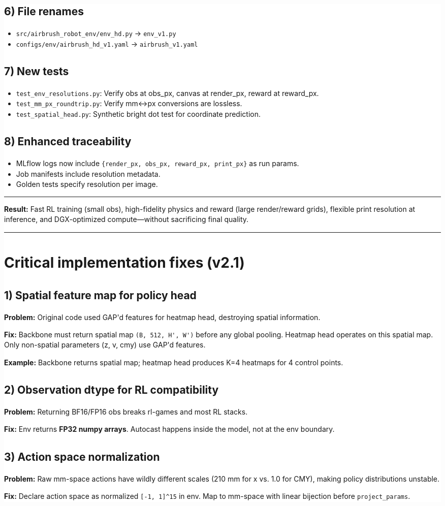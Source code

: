 ## **6) File renames**

- `src/airbrush_robot_env/env_hd.py` → `env_v1.py`
- `configs/env/airbrush_hd_v1.yaml` → `airbrush_v1.yaml`

## **7) New tests**

- `test_env_resolutions.py`: Verify obs at obs_px, canvas at render_px, reward at reward_px.
- `test_mm_px_roundtrip.py`: Verify mm↔px conversions are lossless.
- `test_spatial_head.py`: Synthetic bright dot test for coordinate prediction.

## **8) Enhanced traceability**

- MLflow logs now include `{render_px, obs_px, reward_px, print_px}` as run params.
- Job manifests include resolution metadata.
- Golden tests specify resolution per image.

---

**Result:** Fast RL training (small obs), high-fidelity physics and reward (large render/reward grids), flexible print resolution at inference, and DGX-optimized compute—without sacrificing final quality.

---

# **Critical implementation fixes (v2.1)**

## **1) Spatial feature map for policy head**

**Problem:** Original code used GAP'd features for heatmap head, destroying spatial information.

**Fix:** Backbone must return spatial map `(B, 512, H', W')` before any global pooling. Heatmap head operates on this spatial map. Only non-spatial parameters (z, v, cmy) use GAP'd features.

**Example:** Backbone returns spatial map; heatmap head produces K=4 heatmaps for 4 control points.

## **2) Observation dtype for RL compatibility**

**Problem:** Returning BF16/FP16 obs breaks rl-games and most RL stacks.

**Fix:** Env returns **FP32 numpy arrays**. Autocast happens inside the model, not at the env boundary.

## **3) Action space normalization**

**Problem:** Raw mm-space actions have wildly different scales (210 mm for x vs. 1.0 for CMY), making policy distributions unstable.

**Fix:** Declare action space as normalized `[-1, 1]^15` in env. Map to mm-space with linear bijection before `project_params`.
